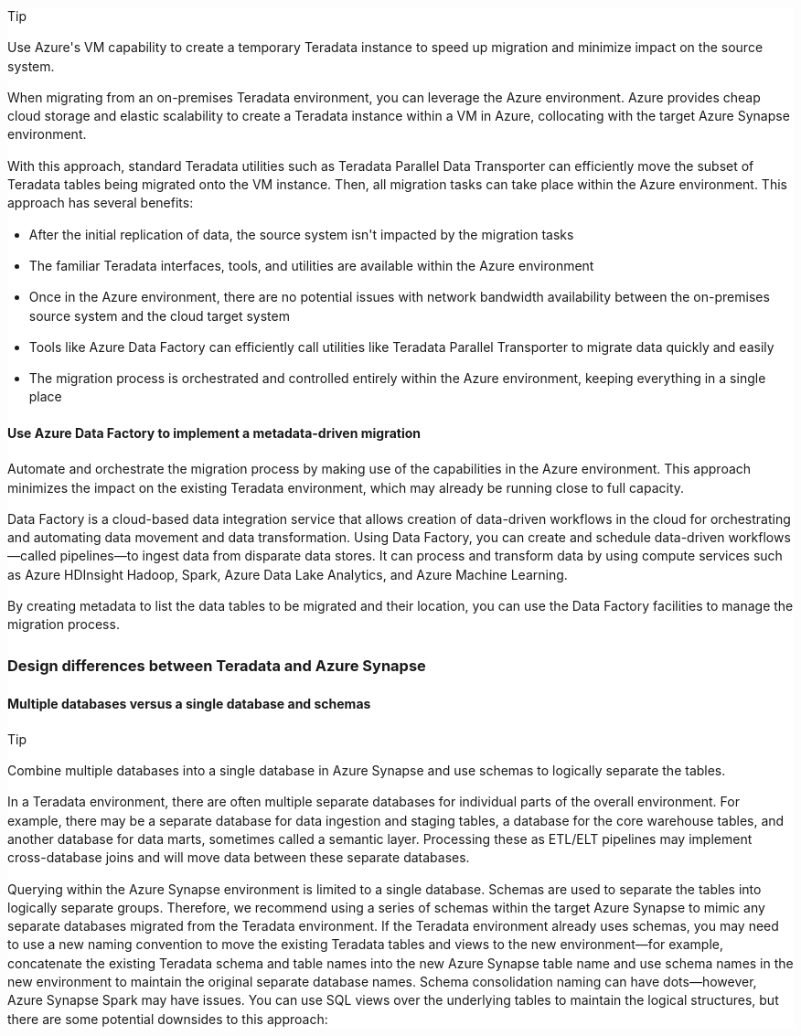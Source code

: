 > [!TIP]
> Use Azure's VM capability to create a temporary Teradata instance to speed up migration and minimize impact on the source system.

When migrating from an on-premises Teradata environment, you can leverage the Azure environment. Azure provides cheap cloud storage and elastic scalability to create a Teradata instance within a VM in Azure, collocating with the target Azure Synapse environment.

With this approach, standard Teradata utilities such as Teradata Parallel Data Transporter can efficiently move the subset of Teradata tables being migrated onto the VM instance. Then, all migration tasks can take place within the Azure environment. This approach has several benefits:

- After the initial replication of data, the source system isn't impacted by the migration tasks

- The familiar Teradata interfaces, tools, and utilities are available within the Azure environment

- Once in the Azure environment, there are no potential issues with network bandwidth availability between the on-premises source system and the cloud target system

- Tools like Azure Data Factory can efficiently call utilities like Teradata Parallel Transporter to migrate data quickly and easily

- The migration process is orchestrated and controlled entirely within the Azure environment, keeping everything in a single place

#### Use Azure Data Factory to implement a metadata-driven migration

Automate and orchestrate the migration process by making use of the capabilities in the Azure environment. This approach minimizes the impact on the existing Teradata environment, which may already be running close to full capacity.

Data Factory is a cloud-based data integration service that allows creation of data-driven workflows in the cloud for orchestrating and automating data movement and data transformation. Using Data Factory, you can create and schedule data-driven workflows&mdash;called pipelines&mdash;to ingest data from disparate data stores. It can process and transform data by using compute services such as Azure HDInsight Hadoop, Spark, Azure Data Lake Analytics, and Azure Machine Learning.

By creating metadata to list the data tables to be migrated and their location, you can use the Data Factory facilities to manage the migration process.

### Design differences between Teradata and Azure Synapse

#### Multiple databases versus a single database and schemas

> [!TIP]
> Combine multiple databases into a single database in Azure Synapse and use schemas to logically separate the tables.

In a Teradata environment, there are often multiple separate databases for individual parts of the overall environment. For example, there may be a separate database for data ingestion and staging tables, a database for the core warehouse tables, and another database for data marts, sometimes called a semantic layer. Processing these as ETL/ELT pipelines may implement cross-database joins and will move data between these separate databases.

Querying within the Azure Synapse environment is limited to a single database. Schemas are used to separate the tables into logically separate groups. Therefore, we recommend using a series of schemas within the target Azure Synapse to mimic any separate databases migrated from the Teradata environment. If the Teradata environment already uses schemas, you may need to use a new naming convention to move the existing Teradata tables and views to the new environment&mdash;for example, concatenate the existing Teradata schema and table names into the new Azure Synapse table name and use schema names in the new environment to maintain the original separate database names. Schema consolidation naming can have dots&mdash;however, Azure Synapse Spark may have issues. You can use SQL views over the underlying tables to maintain the logical structures, but there are some potential downsides to this approach:
